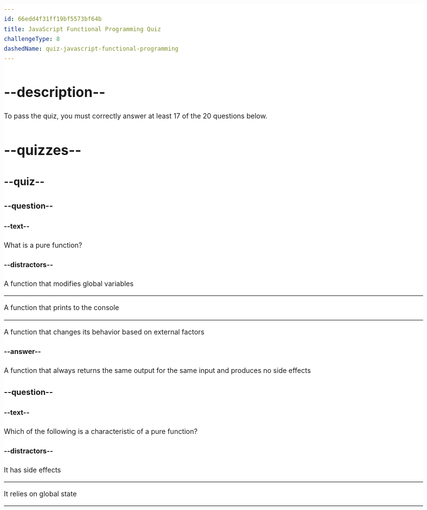 ```yaml
---
id: 66edd4f31ff19bf5573bf64b
title: JavaScript Functional Programming Quiz
challengeType: 8
dashedName: quiz-javascript-functional-programming
---
```


# --description--

To pass the quiz, you must correctly answer at least 17 of the 20 questions below.

# --quizzes--

## --quiz--

### --question--

#### --text--

What is a pure function?

#### --distractors--

A function that modifies global variables

---

A function that prints to the console

---

A function that changes its behavior based on external factors

#### --answer--

A function that always returns the same output for the same input and produces no side effects

### --question--

#### --text--

Which of the following is a characteristic of a pure function?

#### --distractors--

It has side effects

---

It relies on global state

---
